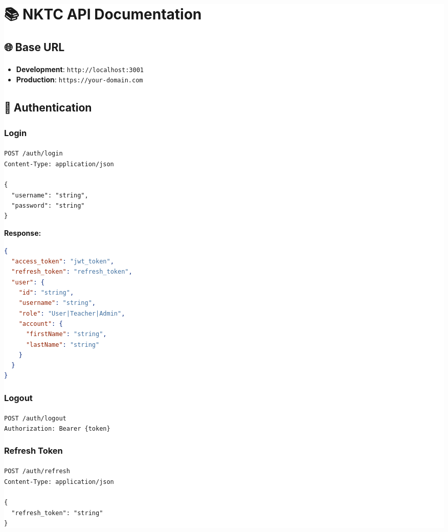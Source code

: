 # 📚 NKTC API Documentation

## 🌐 Base URL
- **Development**: `http://localhost:3001`
- **Production**: `https://your-domain.com`

## 🔐 Authentication

### Login
```http
POST /auth/login
Content-Type: application/json

{
  "username": "string",
  "password": "string"
}
```

**Response:**
```json
{
  "access_token": "jwt_token",
  "refresh_token": "refresh_token",
  "user": {
    "id": "string",
    "username": "string",
    "role": "User|Teacher|Admin",
    "account": {
      "firstName": "string",
      "lastName": "string"
    }
  }
}
```

### Logout
```http
POST /auth/logout
Authorization: Bearer {token}
```

### Refresh Token
```http
POST /auth/refresh
Content-Type: application/json

{
  "refresh_token": "string"
}
```
